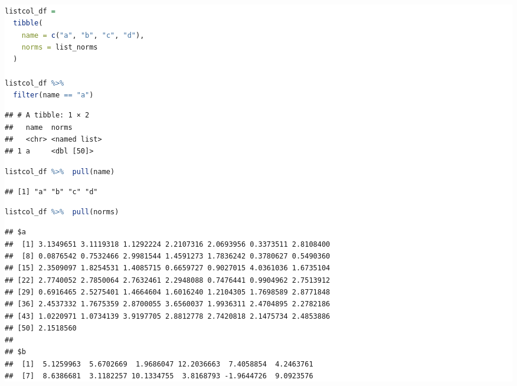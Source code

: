 ``` r
listcol_df = 
  tibble(
    name = c("a", "b", "c", "d"),
    norms = list_norms
  )

listcol_df %>% 
  filter(name == "a")
```

    ## # A tibble: 1 × 2
    ##   name  norms       
    ##   <chr> <named list>
    ## 1 a     <dbl [50]>

``` r
listcol_df %>%  pull(name)
```

    ## [1] "a" "b" "c" "d"

``` r
listcol_df %>%  pull(norms)
```

    ## $a
    ##  [1] 3.1349651 3.1119318 1.1292224 2.2107316 2.0693956 0.3373511 2.8108400
    ##  [8] 0.0876542 0.7532466 2.9981544 1.4591273 1.7836242 0.3780627 0.5490360
    ## [15] 2.3509097 1.8254531 1.4085715 0.6659727 0.9027015 4.0361036 1.6735104
    ## [22] 2.7740052 2.7850064 2.7632461 2.2948088 0.7476441 0.9904962 2.7513912
    ## [29] 0.6916465 2.5275401 1.4664604 1.6016240 1.2104305 1.7698589 2.8771848
    ## [36] 2.4537332 1.7675359 2.8700055 3.6560037 1.9936311 2.4704895 2.2782186
    ## [43] 1.0220971 1.0734139 3.9197705 2.8812778 2.7420818 2.1475734 2.4853886
    ## [50] 2.1518560
    ## 
    ## $b
    ##  [1]  5.1259963  5.6702669  1.9686047 12.2036663  7.4058854  4.2463761
    ##  [7]  8.6386681  3.1182257 10.1334755  3.8168793 -1.9644726  9.0923576